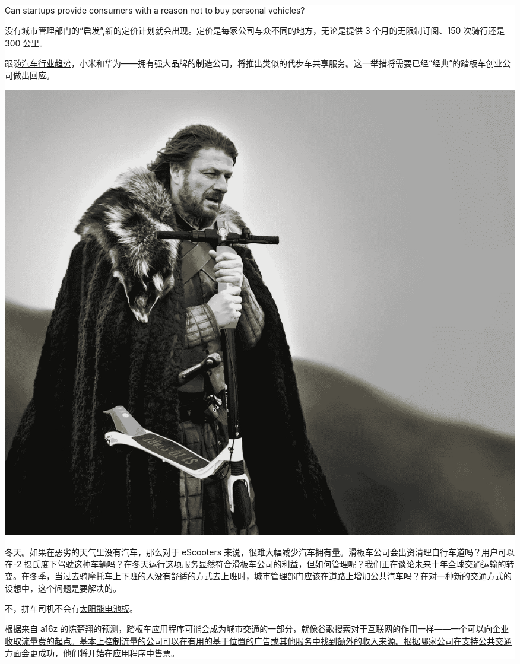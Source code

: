 Can startups provide consumers with a reason not to buy personal vehicles?

没有城市管理部门的“启发”,新的定价计划就会出现。定价是每家公司与众不同的地方，无论是提供 3 个月的无限制订阅、150 次骑行还是 300 公里。

跟随[汽车行业趋势](http://www.thedrive.com/tech/21956/volkswagen-will-launch-an-electric-car-sharing-service-in-germany-next-year)，小米和华为——拥有强大品牌的制造公司，将推出类似的代步车共享服务。这一举措将需要已经“经典”的踏板车创业公司做出回应。

![](img/a8ec8a05fafc37b551eac9b5e304d6ae.png)

冬天。如果在恶劣的天气里没有汽车，那么对于 eScooters 来说，很难大幅减少汽车拥有量。滑板车公司会出资清理自行车道吗？用户可以在-2 摄氏度下驾驶这种车辆吗？在冬天运行这项服务显然符合滑板车公司的利益，但如何管理呢？我们正在谈论未来十年全球交通运输的转变。在冬季，当过去骑摩托车上下班的人没有舒适的方式去上班时，城市管理部门应该在道路上增加公共汽车吗？在对一种新的交通方式的设想中，这个问题是要解决的。

不，拼车司机不会有[太阳能电池板](http://evworld.com/news.cfm?newsid=29915)。

根据来自 a16z 的陈楚翔的[预测，踏板车应用程序可能会成为城市交通的一部分，就像谷歌搜索对于互联网的作用一样——一个可以向企业收取流量费的起点。基本上控制流量的公司可以在有用的基于位置的广告或其他服务中找到额外的收入来源。根据哪家公司在支持公共交通方面会更成功，他们将开始在应用程序中售票。](https://twitter.com/andrewchen/status/1006646515895619587)
